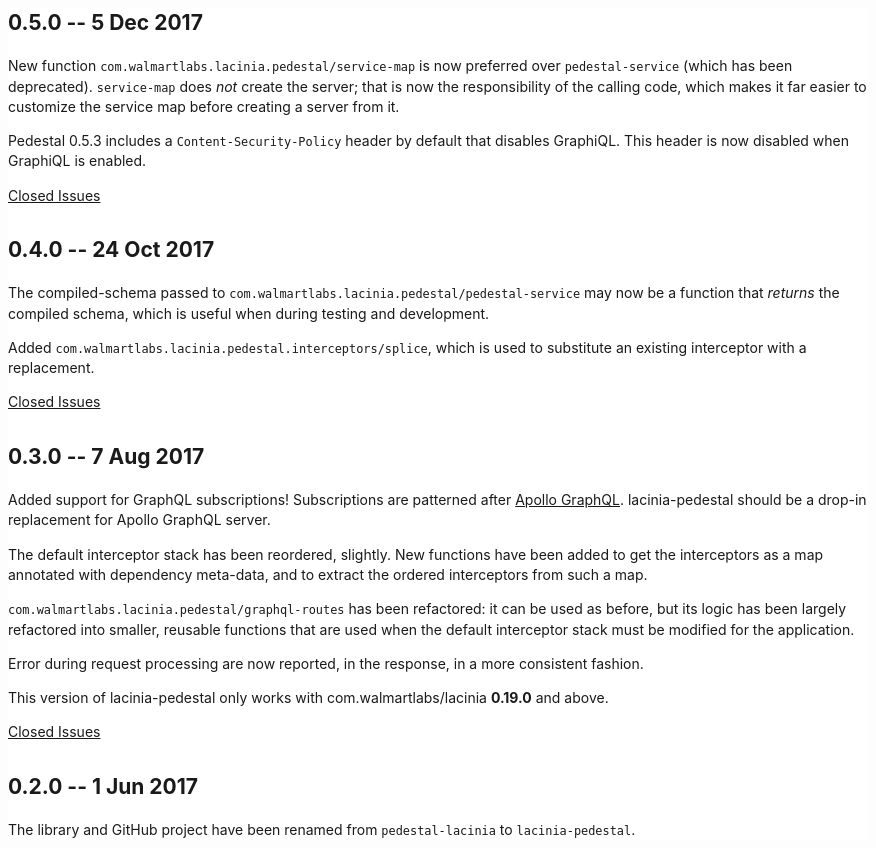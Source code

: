 ## 0.5.0 -- 5 Dec 2017

New function `com.walmartlabs.lacinia.pedestal/service-map` is now preferred
over `pedestal-service` (which has been deprecated).
`service-map` does *not* create the server; that is now the responsibility
of the calling code,
which makes it far easier to customize the service map before creating a server
from it.

Pedestal 0.5.3 includes a `Content-Security-Policy` header by default that disables
GraphiQL.
This header is now disabled when GraphiQL is enabled.

[Closed Issues](https://github.com/walmartlabs/lacinia-pedestal/milestone/4?closed=1)

## 0.4.0 -- 24 Oct 2017

The compiled-schema passed to `com.walmartlabs.lacinia.pedestal/pedestal-service` may now
be a function that _returns_ the compiled schema, which is useful when during testing
and development.

Added `com.walmartlabs.lacinia.pedestal.interceptors/splice`, which is
used to substitute an existing interceptor with a replacement.

[Closed Issues](https://github.com/walmartlabs/lacinia-pedestal/milestone/3?closed=1)

## 0.3.0 -- 7 Aug 2017

Added support for GraphQL subscriptions!
Subscriptions are patterned after [Apollo GraphQL](http://dev.apollodata.com/tools/graphql-subscriptions/index.html).
lacinia-pedestal should be a drop-in replacement for Apollo GraphQL server.

The default interceptor stack has been reordered, slightly.
New functions have been added to get the interceptors as a map
annotated with dependency meta-data, and to extract
the ordered interceptors from such a map.

`com.walmartlabs.lacinia.pedestal/graphql-routes` has been refactored:
it can be used as before, but its logic has been largely refactored
into smaller, reusable functions that are used when the default
interceptor stack must be modified for the application.

Error during request processing are now reported, in the response, in a more
consistent fashion.

This version of lacinia-pedestal only works with com.walmartlabs/lacinia **0.19.0** and above.

[Closed Issues](https://github.com/walmartlabs/lacinia-pedestal/milestone/2?closed=1)

## 0.2.0 -- 1 Jun 2017

The library and GitHub project have been renamed from `pedestal-lacinia` to
`lacinia-pedestal`.
